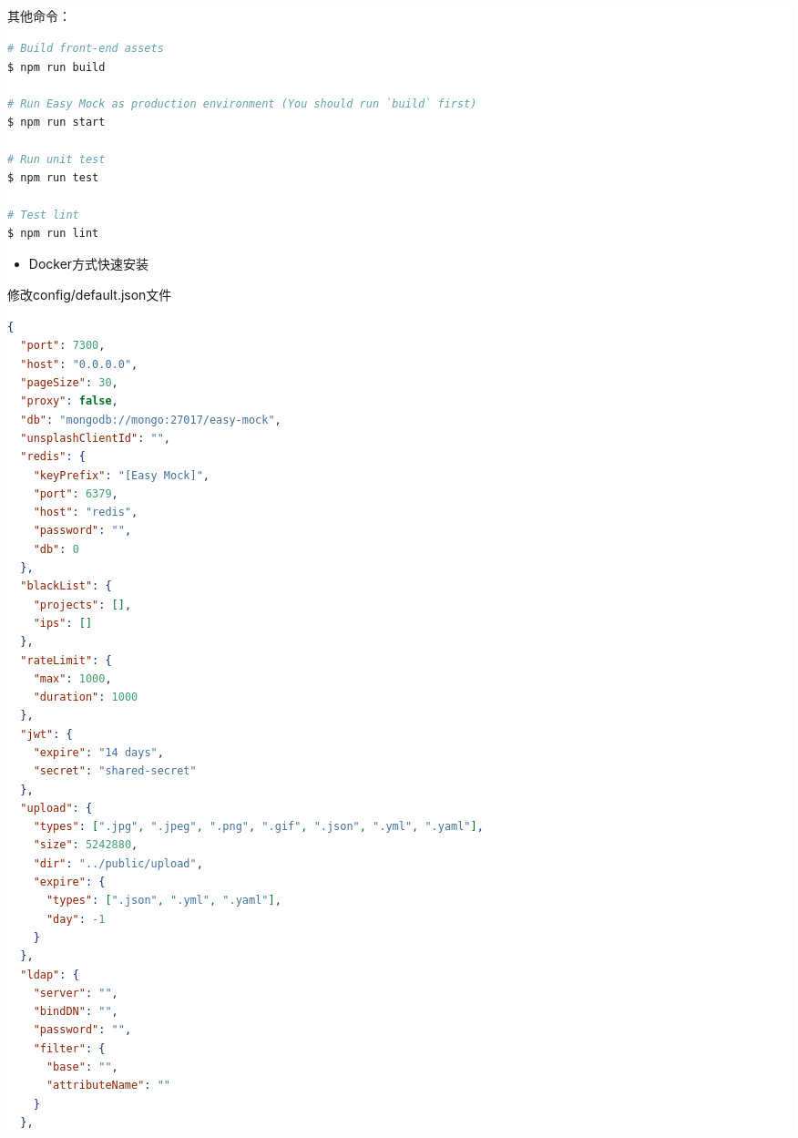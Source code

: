   其他命令：

  ```bash
  # Build front-end assets
  $ npm run build
  
  # Run Easy Mock as production environment (You should run `build` first)
  $ npm run start
  
  # Run unit test
  $ npm run test
  
  # Test lint
  $ npm run lint
  ```

  

- Docker方式快速安装

修改config/default.json文件

```json
{
  "port": 7300,
  "host": "0.0.0.0",
  "pageSize": 30,
  "proxy": false,
  "db": "mongodb://mongo:27017/easy-mock",
  "unsplashClientId": "",
  "redis": {
    "keyPrefix": "[Easy Mock]",
    "port": 6379,
    "host": "redis",
    "password": "",
    "db": 0
  },
  "blackList": {
    "projects": [],
    "ips": []
  },
  "rateLimit": {
    "max": 1000,
    "duration": 1000
  },
  "jwt": {
    "expire": "14 days",
    "secret": "shared-secret"
  },
  "upload": {
    "types": [".jpg", ".jpeg", ".png", ".gif", ".json", ".yml", ".yaml"],
    "size": 5242880,
    "dir": "../public/upload",
    "expire": {
      "types": [".json", ".yml", ".yaml"],
      "day": -1
    }
  },
  "ldap": {
    "server": "",
    "bindDN": "",
    "password": "",
    "filter": {
      "base": "",
      "attributeName": ""
    }
  },
```

  [key]: [